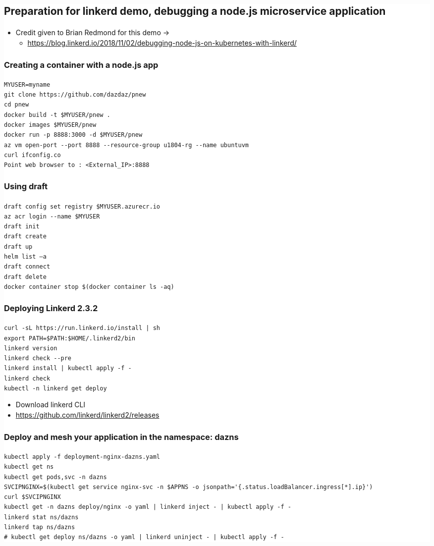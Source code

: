 ## Preparation for linkerd demo, debugging a node.js microservice application
* Credit given to Brian Redmond for this demo -> 
  * https://blog.linkerd.io/2018/11/02/debugging-node-js-on-kubernetes-with-linkerd/

### Creating a container with a node.js app
```
MYUSER=myname
git clone https://github.com/dazdaz/pnew
cd pnew
docker build -t $MYUSER/pnew .
docker images $MYUSER/pnew
docker run -p 8888:3000 -d $MYUSER/pnew
az vm open-port --port 8888 --resource-group u1804-rg --name ubuntuvm
curl ifconfig.co
Point web browser to : <External_IP>:8888
```

### Using draft
```
draft config set registry $MYUSER.azurecr.io
az acr login --name $MYUSER
draft init
draft create
draft up
helm list –a
draft connect
draft delete
docker container stop $(docker container ls -aq)
```

### Deploying Linkerd 2.3.2
```
curl -sL https://run.linkerd.io/install | sh
export PATH=$PATH:$HOME/.linkerd2/bin
linkerd version
linkerd check --pre
linkerd install | kubectl apply -f -
linkerd check
kubectl -n linkerd get deploy
```

* Download linkerd CLI
* https://github.com/linkerd/linkerd2/releases


### Deploy and mesh your application in the namespace: dazns
```
kubectl apply -f deployment-nginx-dazns.yaml
kubectl get ns
kubectl get pods,svc -n dazns
SVCIPNGINX=$(kubectl get service nginx-svc -n $APPNS -o jsonpath='{.status.loadBalancer.ingress[*].ip}')
curl $SVCIPNGINX
kubectl get -n dazns deploy/nginx -o yaml | linkerd inject - | kubectl apply -f -
linkerd stat ns/dazns
linkerd tap ns/dazns
# kubectl get deploy ns/dazns -o yaml | linkerd uninject - | kubectl apply -f -
```
